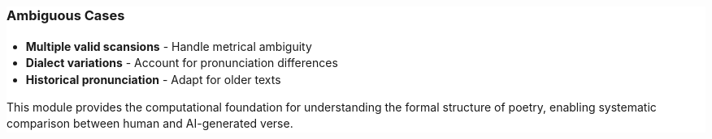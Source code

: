 ### Ambiguous Cases
- **Multiple valid scansions** - Handle metrical ambiguity
- **Dialect variations** - Account for pronunciation differences
- **Historical pronunciation** - Adapt for older texts

This module provides the computational foundation for understanding the formal structure of poetry, enabling systematic comparison between human and AI-generated verse.
